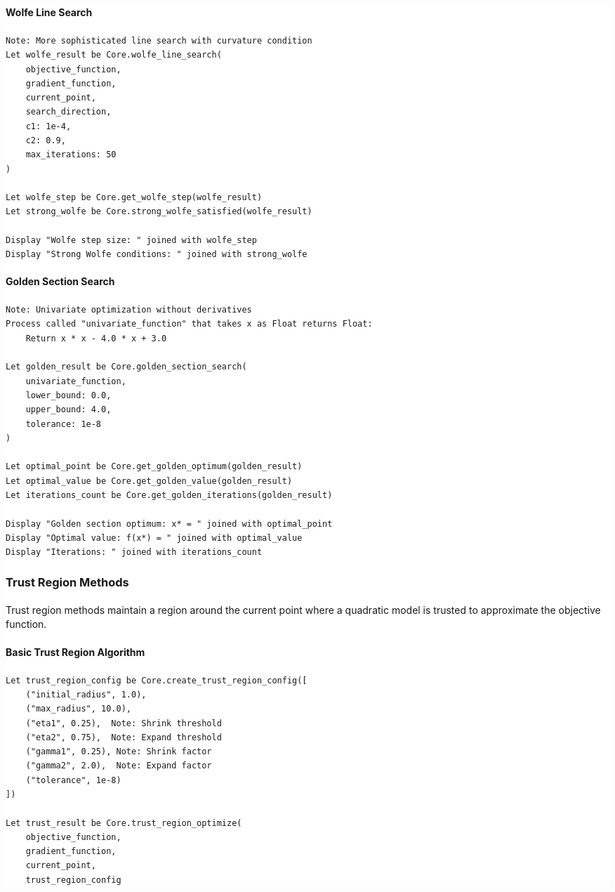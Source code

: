 #### Wolfe Line Search
```runa
Note: More sophisticated line search with curvature condition
Let wolfe_result be Core.wolfe_line_search(
    objective_function,
    gradient_function,
    current_point,
    search_direction,
    c1: 1e-4,
    c2: 0.9,
    max_iterations: 50
)

Let wolfe_step be Core.get_wolfe_step(wolfe_result)
Let strong_wolfe be Core.strong_wolfe_satisfied(wolfe_result)

Display "Wolfe step size: " joined with wolfe_step
Display "Strong Wolfe conditions: " joined with strong_wolfe
```

#### Golden Section Search
```runa
Note: Univariate optimization without derivatives
Process called "univariate_function" that takes x as Float returns Float:
    Return x * x - 4.0 * x + 3.0

Let golden_result be Core.golden_section_search(
    univariate_function,
    lower_bound: 0.0,
    upper_bound: 4.0,
    tolerance: 1e-8
)

Let optimal_point be Core.get_golden_optimum(golden_result)
Let optimal_value be Core.get_golden_value(golden_result)
Let iterations_count be Core.get_golden_iterations(golden_result)

Display "Golden section optimum: x* = " joined with optimal_point
Display "Optimal value: f(x*) = " joined with optimal_value
Display "Iterations: " joined with iterations_count
```

### Trust Region Methods

Trust region methods maintain a region around the current point where a quadratic model is trusted to approximate the objective function.

#### Basic Trust Region Algorithm
```runa
Let trust_region_config be Core.create_trust_region_config([
    ("initial_radius", 1.0),
    ("max_radius", 10.0),
    ("eta1", 0.25),  Note: Shrink threshold
    ("eta2", 0.75),  Note: Expand threshold
    ("gamma1", 0.25), Note: Shrink factor
    ("gamma2", 2.0),  Note: Expand factor
    ("tolerance", 1e-8)
])

Let trust_result be Core.trust_region_optimize(
    objective_function,
    gradient_function,
    current_point,
    trust_region_config
```